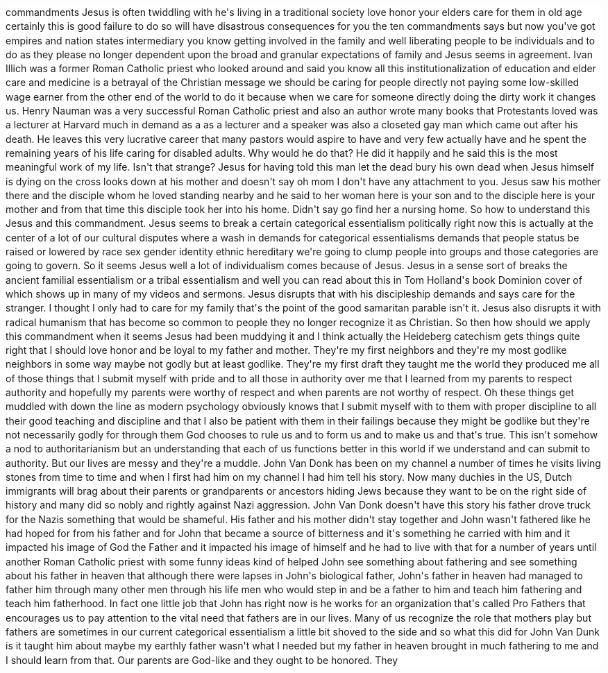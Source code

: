 commandments Jesus is often twiddling with he's living in a traditional society love honor your elders care for them in old age certainly this is good failure to do so will have disastrous consequences for you the ten commandments says but now you've got empires and nation states intermediary you know getting involved in the family and well liberating people to be individuals and to do as they please no longer dependent upon the broad and granular expectations of family and Jesus seems in agreement. Ivan Illich was a former Roman Catholic priest who looked around and said you know all this institutionalization of education and elder care and medicine is a betrayal of the Christian message we should be caring for people directly not paying some low-skilled wage earner from the other end of the world to do it because when we care for someone directly doing the dirty work it changes us. Henry Nauman was a very successful Roman Catholic priest and also an author wrote many books that Protestants loved was a lecturer at Harvard much in demand as a as a lecturer and a speaker was also a closeted gay man which came out after his death. He leaves this very lucrative career that many pastors would aspire to have and very few actually have and he spent the remaining years of his life caring for disabled adults. Why would he do that? He did it happily and he said this is the most meaningful work of my life. Isn't that strange? Jesus for having told this man let the dead bury his own dead when Jesus himself is dying on the cross looks down at his mother and doesn't say oh mom I don't have any attachment to you. Jesus saw his mother there and the disciple whom he loved standing nearby and he said to her woman here is your son and to the disciple here is your mother and from that time this disciple took her into his home. Didn't say go find her a nursing home. So how to understand this Jesus and this commandment. Jesus seems to break a certain categorical essentialism politically right now this is actually at the center of a lot of our cultural disputes where a wash in demands for categorical essentialisms demands that people status be raised or lowered by race sex gender identity ethnic hereditary we're going to clump people into groups and those categories are going to govern. So it seems Jesus well a lot of individualism comes because of Jesus. Jesus in a sense sort of breaks the ancient familial essentialism or a tribal essentialism and well you can read about this in Tom Holland's book Dominion cover of which shows up in many of my videos and sermons. Jesus disrupts that with his discipleship demands and says care for the stranger. I thought I only had to care for my family that's the point of the good samaritan parable isn't it. Jesus also disrupts it with radical humanism that has become so common to people they no longer recognize it as Christian. So then how should we apply this commandment when it seems Jesus had been muddying it and I think actually the Heideberg catechism gets things quite right that I should love honor and be loyal to my father and mother. They're my first neighbors and they're my most godlike neighbors in some way maybe not godly but at least godlike. They're my first draft they taught me the world they produced me all of those things that I submit myself with pride and to all those in authority over me that I learned from my parents to respect authority and hopefully my parents were worthy of respect and when parents are not worthy of respect. Oh these things get muddled with down the line as modern psychology obviously knows that I submit myself with to them with proper discipline to all their good teaching and discipline and that I also be patient with them in their failings because they might be godlike but they're not necessarily godly for through them God chooses to rule us and to form us and to make us and that's true. This isn't somehow a nod to authoritarianism but an understanding that each of us functions better in this world if we understand and can submit to authority. But our lives are messy and they're a muddle. John Van Donk has been on my channel a number of times he visits living stones from time to time and when I first had him on my channel I had him tell his story. Now many duchies in the US, Dutch immigrants will brag about their parents or grandparents or ancestors hiding Jews because they want to be on the right side of history and many did so nobly and rightly against Nazi aggression. John Van Donk doesn't have this story his father drove truck for the Nazis something that would be shameful. His father and his mother didn't stay together and John wasn't fathered like he had hoped for from his father and for John that became a source of bitterness and it's something he carried with him and it impacted his image of God the Father and it impacted his image of himself and he had to live with that for a number of years until another Roman Catholic priest with some funny ideas kind of helped John see something about fathering and see something about his father in heaven that although there were lapses in John's biological father, John's father in heaven had managed to father him through many other men through his life men who would step in and be a father to him and teach him fathering and teach him fatherhood. In fact one little job that John has right now is he works for an organization that's called Pro Fathers that encourages us to pay attention to the vital need that fathers are in our lives. Many of us recognize the role that mothers play but fathers are sometimes in our current categorical essentialism a little bit shoved to the side and so what this did for John Van Dunk is it taught him about maybe my earthly father wasn't what I needed but my father in heaven brought in much fathering to me and I should learn from that. Our parents are God-like and they ought to be honored. They